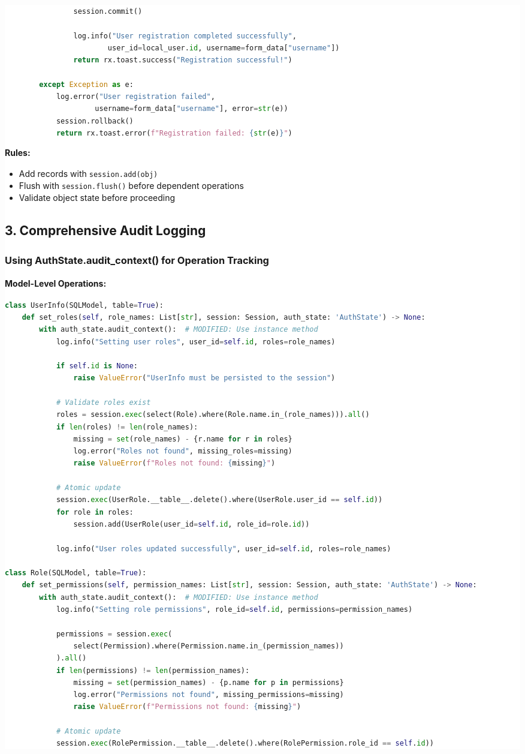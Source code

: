 ```python
                session.commit()
                
                log.info("User registration completed successfully", 
                        user_id=local_user.id, username=form_data["username"])
                return rx.toast.success("Registration successful!")
                
        except Exception as e:
            log.error("User registration failed", 
                     username=form_data["username"], error=str(e))
            session.rollback()
            return rx.toast.error(f"Registration failed: {str(e)}")
```

**Rules:**
- Add records with `session.add(obj)`
- Flush with `session.flush()` before dependent operations
- Validate object state before proceeding

## 3. Comprehensive Audit Logging

### Using AuthState.audit_context() for Operation Tracking

**Model-Level Operations:**

```python
class UserInfo(SQLModel, table=True):
    def set_roles(self, role_names: List[str], session: Session, auth_state: 'AuthState') -> None:
        with auth_state.audit_context():  # MODIFIED: Use instance method
            log.info("Setting user roles", user_id=self.id, roles=role_names)
            
            if self.id is None:
                raise ValueError("UserInfo must be persisted to the session")
            
            # Validate roles exist
            roles = session.exec(select(Role).where(Role.name.in_(role_names))).all()
            if len(roles) != len(role_names):
                missing = set(role_names) - {r.name for r in roles}
                log.error("Roles not found", missing_roles=missing)
                raise ValueError(f"Roles not found: {missing}")
            
            # Atomic update
            session.exec(UserRole.__table__.delete().where(UserRole.user_id == self.id))
            for role in roles:
                session.add(UserRole(user_id=self.id, role_id=role.id))
            
            log.info("User roles updated successfully", user_id=self.id, roles=role_names)

class Role(SQLModel, table=True):
    def set_permissions(self, permission_names: List[str], session: Session, auth_state: 'AuthState') -> None:
        with auth_state.audit_context():  # MODIFIED: Use instance method
            log.info("Setting role permissions", role_id=self.id, permissions=permission_names)
            
            permissions = session.exec(
                select(Permission).where(Permission.name.in_(permission_names))
            ).all()
            if len(permissions) != len(permission_names):
                missing = set(permission_names) - {p.name for p in permissions}
                log.error("Permissions not found", missing_permissions=missing)
                raise ValueError(f"Permissions not found: {missing}")
            
            # Atomic update
            session.exec(RolePermission.__table__.delete().where(RolePermission.role_id == self.id))
```